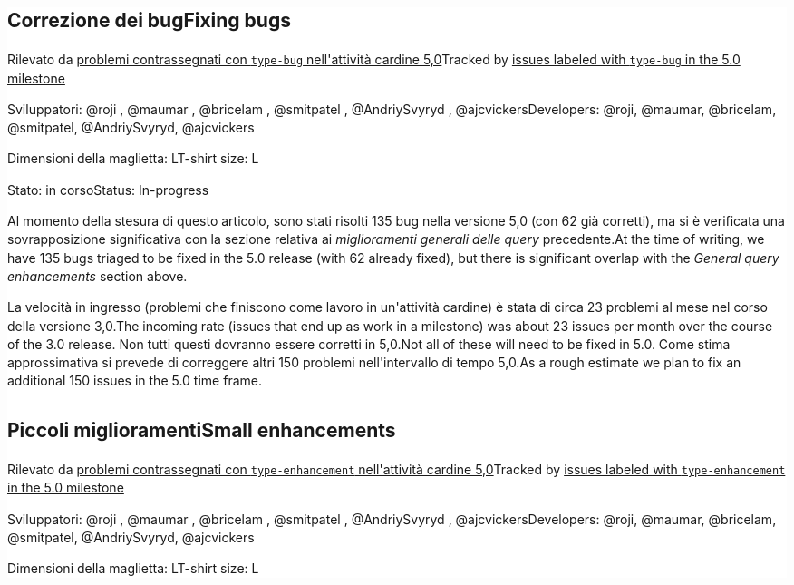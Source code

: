 ## <a name="fixing-bugs"></a><span data-ttu-id="7f29d-281">Correzione dei bug</span><span class="sxs-lookup"><span data-stu-id="7f29d-281">Fixing bugs</span></span>

<span data-ttu-id="7f29d-282">Rilevato da [problemi contrassegnati con `type-bug` nell'attività cardine 5,0](https://github.com/dotnet/efcore/issues?utf8=%E2%9C%93&q=is%3Aissue+milestone%3A5.0.0+label%3Atype-bug+)</span><span class="sxs-lookup"><span data-stu-id="7f29d-282">Tracked by [issues labeled with `type-bug` in the 5.0 milestone](https://github.com/dotnet/efcore/issues?utf8=%E2%9C%93&q=is%3Aissue+milestone%3A5.0.0+label%3Atype-bug+)</span></span>

<span data-ttu-id="7f29d-283">Sviluppatori: @roji , @maumar , @bricelam , @smitpatel , @AndriySvyryd , @ajcvickers</span><span class="sxs-lookup"><span data-stu-id="7f29d-283">Developers: @roji, @maumar, @bricelam, @smitpatel, @AndriySvyryd, @ajcvickers</span></span>

<span data-ttu-id="7f29d-284">Dimensioni della maglietta: L</span><span class="sxs-lookup"><span data-stu-id="7f29d-284">T-shirt size: L</span></span>

<span data-ttu-id="7f29d-285">Stato: in corso</span><span class="sxs-lookup"><span data-stu-id="7f29d-285">Status: In-progress</span></span>

<span data-ttu-id="7f29d-286">Al momento della stesura di questo articolo, sono stati risolti 135 bug nella versione 5,0 (con 62 già corretti), ma si è verificata una sovrapposizione significativa con la sezione relativa ai _miglioramenti generali delle query_ precedente.</span><span class="sxs-lookup"><span data-stu-id="7f29d-286">At the time of writing, we have 135 bugs triaged to be fixed in the 5.0 release (with 62 already fixed), but there is significant overlap with the _General query enhancements_ section above.</span></span>

<span data-ttu-id="7f29d-287">La velocità in ingresso (problemi che finiscono come lavoro in un'attività cardine) è stata di circa 23 problemi al mese nel corso della versione 3,0.</span><span class="sxs-lookup"><span data-stu-id="7f29d-287">The incoming rate (issues that end up as work in a milestone) was about 23 issues per month over the course of the 3.0 release.</span></span> <span data-ttu-id="7f29d-288">Non tutti questi dovranno essere corretti in 5,0.</span><span class="sxs-lookup"><span data-stu-id="7f29d-288">Not all of these will need to be fixed in 5.0.</span></span> <span data-ttu-id="7f29d-289">Come stima approssimativa si prevede di correggere altri 150 problemi nell'intervallo di tempo 5,0.</span><span class="sxs-lookup"><span data-stu-id="7f29d-289">As a rough estimate we plan to fix an additional 150 issues in the 5.0 time frame.</span></span>

## <a name="small-enhancements"></a><span data-ttu-id="7f29d-290">Piccoli miglioramenti</span><span class="sxs-lookup"><span data-stu-id="7f29d-290">Small enhancements</span></span>

<span data-ttu-id="7f29d-291">Rilevato da [problemi contrassegnati con `type-enhancement` nell'attività cardine 5,0](https://github.com/dotnet/efcore/issues?utf8=%E2%9C%93&q=is%3Aissue+milestone%3A5.0.0+label%3Atype-enhancement+)</span><span class="sxs-lookup"><span data-stu-id="7f29d-291">Tracked by [issues labeled with `type-enhancement` in the 5.0 milestone](https://github.com/dotnet/efcore/issues?utf8=%E2%9C%93&q=is%3Aissue+milestone%3A5.0.0+label%3Atype-enhancement+)</span></span>

<span data-ttu-id="7f29d-292">Sviluppatori: @roji , @maumar , @bricelam , @smitpatel , @AndriySvyryd , @ajcvickers</span><span class="sxs-lookup"><span data-stu-id="7f29d-292">Developers: @roji, @maumar, @bricelam, @smitpatel, @AndriySvyryd, @ajcvickers</span></span>

<span data-ttu-id="7f29d-293">Dimensioni della maglietta: L</span><span class="sxs-lookup"><span data-stu-id="7f29d-293">T-shirt size: L</span></span>
